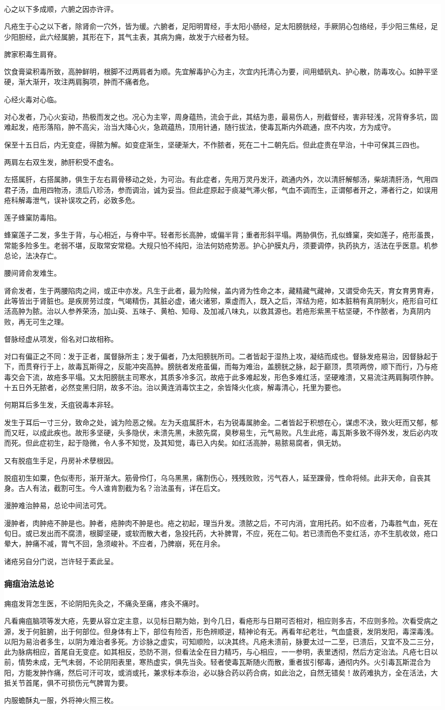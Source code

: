 心之以下多成顺，六腑之因亦许评。  

凡疮生于心之以下者，除肾俞一穴外，皆为缓。六腑者，足阳明胃经，手太阳小肠经，足太阳膀胱经，手厥阴心包络经，手少阳三焦经，足少阳胆经，此六经属腑，其形在下，其气主表，其病为痈，故发于六经者为轻。  

脾家积毒生肩脊。  

饮食膏粱积毒所致，高肿鲜明，根脚不过两肩者为顺。先宜解毒护心为主，次宜内托清心为要，间用蜡矾丸、护心散，防毒攻心。如肿平坚硬，渐大渐开，攻注两肩胸项，肿而不痛者危。  

心经火毒对心临。  

对心发者，乃心火妄动，热极而发之也。况心为主宰，周身蕴热，流会于此，其结为患，最易伤人，刑截督经，害非轻浅，况背脊多坑，固难起发，疮形落陷，肿不高尖，治当大降心火，急疏蕴热，顶用针通，随行拔法，使毒瓦斯内外疏通，庶不内攻，方为成守。  

保至十五日后，内无变症，得脓为解。如变症渐生，坚硬渐大，不作脓者，死在二十二朝先后。但此症贵在早治，十中可保其三四也。  

两肩左右双生发，肺肝积受不虚名。  

左搭属肝，右搭属肺，俱生于左右肩骨移动之处，为可治。有此症者，先用万灵丹发汗，疏通内外，次以清肝解郁汤，柴胡清肝汤，气用四君子汤，血用四物汤，溃后八珍汤，参而调治，诚为妥当。但此症原起于痰凝气滞火郁，气血不调而生，正谓郁者开之，滞者行之，如误用疮科解毒泄气，误补误攻之药，必致多危。  

莲子蜂窠防毒陷。  

蜂窠莲子二发，多生于背，与心相近，与脊中平。轻者形长高肿，或偏半背；重者形斜平塌。两胁俱伤，孔似蜂窠，突如莲子，疮形虽畏，常能多险多生。老弱不堪，反取常安常稳。大规只怕不纯阳，治法何妨疮势恶。护心护膜丸丹，须要调停，执药执方，活法在乎医意。机参总论，法决存亡。  

腰间肾俞发难生。  

肾俞发者，生于两腰陷肉之间，或正中亦发。凡生于此者，最为险候，盖内肾为性命之本，藏精藏气藏神，又谓受命先天，育女育男育寿，此等皆出于肾脏也。是疾房劳过度，气竭精伤，其脏必虚，诸火诸邪，乘虚而入，既入之后，浑结为疮，如本脏稍有真阴制火，疮形自可红活高肿为脓。治以人参养荣汤，加山萸、五味子、黄柏、知母、及加减八味丸，以救其源也。若疮形紫黑干枯坚硬，不作脓者，为真阴内败，再无可生之理。  

督脉经虚从项发，俗名对口故相称。  

对口有偏正之不同：发于正者，属督脉所主；发于偏者，乃太阳膀胱所司。二者皆起于湿热上攻，凝结而成也。督脉发疮易治，因督脉起于下，而贯脊行于上，故毒瓦斯得之，反能冲突高肿。膀胱者发疮虽偏，而每为难治，盖膀胱之脉，起于巅顶，贯项两傍，顺下而行，乃与疮毒交会下流，故疮多平塌。又太阳膀胱主司寒水，其质多冷多沉，故疮于此多难起发，形色多难红活，坚硬难溃，又易流注两肩胸项作肿。十五日外无脓者，必然变黑归阴，故多不治。治以黄连消毒饮主之，余皆降火化痰，解毒清心，托里为要也。  

何期耳后多生发，夭疽锐毒本非轻。  

发生于耳后一寸三分，致命之处，诚为险恶之候。左为夭疽属肝木，右为锐毒属肺金。二者皆起于积想在心，谋虑不决，致火旺而又郁，郁而又旺，以成此疾也。故形多坚硬，头多隐伏，未溃先黑，未脓先腐，臭秽易生，元气易败。凡生此疮，毒瓦斯多致不得外发，发后必内攻而死。但此症初生，起于隐微，令人多不知觉，及其知觉，毒已入内矣。如红活高肿，易脓易腐者，俱无妨。  

又有脱疽生手足，丹房补术孽根因。  

脱疽初生如粟，色似枣形，渐开渐大。筋骨伶仃，乌乌黑黑，痛割伤心，残残败败，污气吞人，延至踝骨，性命将倾。此非天命，自丧其身。古人有法，截割可生。今人谁肯割截为名？治法虽有，详在后文。  

漫肿难治肿易，总论中间法可凭。  

漫肿者，肉肿疮不肿是也。肿者，疮肿肉不肿是也。疮之初起，理当升发。溃脓之后，不可内消，宜用托药。如不应者，乃毒胜气血，死在旬日。或已发出而不腐溃，根脚坚硬，或软而散大者，急投托药，大补脾胃，不应，死在二旬。若已溃而色不变红活，亦不生肌收敛，疮口晕大，肿痛不减，胃气不回，急须峻补。不应者，乃脾崩，死在月余。  

诸疮另自分门说，岂许轻于紊此呈。  

### 痈疽治法总论  

痈疽发背怎生医，不论阴阳先灸之，不痛灸至痛，疼灸不痛时。  

凡看痈疽脑项等发大疮，先要从容立定主意，以见标日期为始，到今几日，看疮形与日期可否相对，相应则多吉，不应则多险。次看受病之源，发于何脏腑，出于何部位。但身体有上下，部位有险否，形色辨顺逆，精神论有无。再看年纪老壮，气血盛衰，发阴发阳，毒深毒浅。以阳为易治者多生，以阴为难治者多死。方诊脉之虚实，可知顺险，以决其终。凡疮未溃前，脉要太过一二至，已溃后，又宜不及二三分，此为脉病相应，首尾自无变症。如其相反，恐防不测，但看法全在目力精巧，与心相应，一一参明，表里透彻，然后方定治法。凡疮七日以前，情势未成，无气未弱，不论阴阳表里，寒热虚实，俱先当灸。轻者使毒瓦斯随火而散，重者拔引郁毒，通彻内外。火引毒瓦斯混合为阳，方能发肿作痛，然后可汗可攻，或消或托，兼求标本忝治，必以脉合药以药合病，如此治之，自然无错矣！故药难执方，全在活法，大抵关节首尾，俱不可损伤元气脾胃为要。  

内服蟾酥丸一服，外将神火照三枚。  
